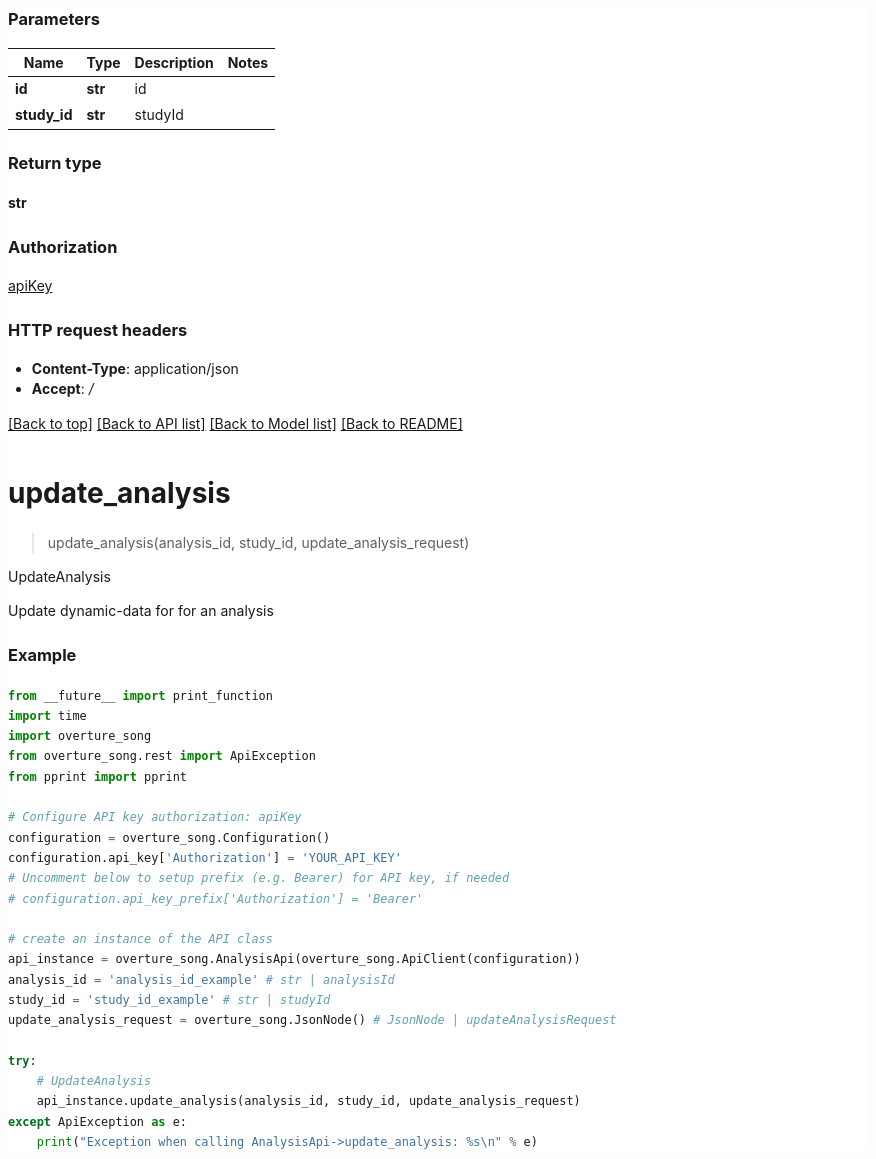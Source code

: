 ### Parameters

Name | Type | Description  | Notes
------------- | ------------- | ------------- | -------------
 **id** | **str**| id | 
 **study_id** | **str**| studyId | 

### Return type

**str**

### Authorization

[apiKey](../README.md#apiKey)

### HTTP request headers

 - **Content-Type**: application/json
 - **Accept**: */*

[[Back to top]](#) [[Back to API list]](../README.md#documentation-for-api-endpoints) [[Back to Model list]](../README.md#documentation-for-models) [[Back to README]](../README.md)

# **update_analysis**
> update_analysis(analysis_id, study_id, update_analysis_request)

UpdateAnalysis

Update dynamic-data for for an analysis

### Example
```python
from __future__ import print_function
import time
import overture_song
from overture_song.rest import ApiException
from pprint import pprint

# Configure API key authorization: apiKey
configuration = overture_song.Configuration()
configuration.api_key['Authorization'] = 'YOUR_API_KEY'
# Uncomment below to setup prefix (e.g. Bearer) for API key, if needed
# configuration.api_key_prefix['Authorization'] = 'Bearer'

# create an instance of the API class
api_instance = overture_song.AnalysisApi(overture_song.ApiClient(configuration))
analysis_id = 'analysis_id_example' # str | analysisId
study_id = 'study_id_example' # str | studyId
update_analysis_request = overture_song.JsonNode() # JsonNode | updateAnalysisRequest

try:
    # UpdateAnalysis
    api_instance.update_analysis(analysis_id, study_id, update_analysis_request)
except ApiException as e:
    print("Exception when calling AnalysisApi->update_analysis: %s\n" % e)
```
